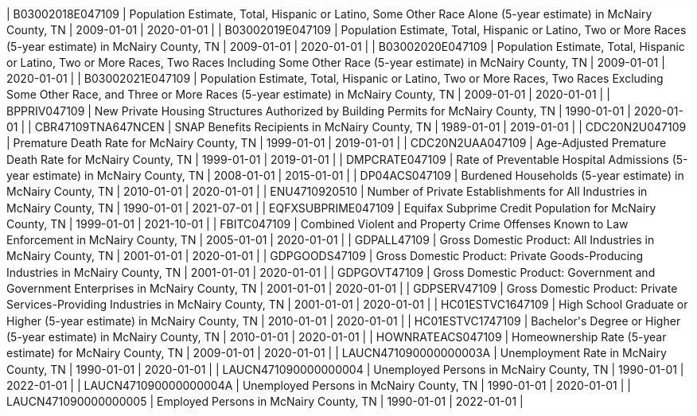| B03002018E047109          | Population Estimate, Total, Hispanic or Latino, Some Other Race Alone (5-year estimate) in McNairy County, TN                                                               | 2009-01-01          | 2020-01-01        |
| B03002019E047109          | Population Estimate, Total, Hispanic or Latino, Two or More Races (5-year estimate) in McNairy County, TN                                                                   | 2009-01-01          | 2020-01-01        |
| B03002020E047109          | Population Estimate, Total, Hispanic or Latino, Two or More Races, Two Races Including Some Other Race (5-year estimate) in McNairy County, TN                              | 2009-01-01          | 2020-01-01        |
| B03002021E047109          | Population Estimate, Total, Hispanic or Latino, Two or More Races, Two Races Excluding Some Other Race, and Three or More Races (5-year estimate) in McNairy County, TN     | 2009-01-01          | 2020-01-01        |
| BPPRIV047109              | New Private Housing Structures Authorized by Building Permits for McNairy County, TN                                                                                        | 1990-01-01          | 2020-01-01        |
| CBR47109TNA647NCEN        | SNAP Benefits Recipients in McNairy County, TN                                                                                                                              | 1989-01-01          | 2019-01-01        |
| CDC20N2U047109            | Premature Death Rate for McNairy County, TN                                                                                                                                 | 1999-01-01          | 2019-01-01        |
| CDC20N2UAA047109          | Age-Adjusted Premature Death Rate for McNairy County, TN                                                                                                                    | 1999-01-01          | 2019-01-01        |
| DMPCRATE047109            | Rate of Preventable Hospital Admissions (5-year estimate) in McNairy County, TN                                                                                             | 2008-01-01          | 2015-01-01        |
| DP04ACS047109             | Burdened Households (5-year estimate) in McNairy County, TN                                                                                                                 | 2010-01-01          | 2020-01-01        |
| ENU4710920510             | Number of Private Establishments for All Industries in McNairy County, TN                                                                                                   | 1990-01-01          | 2021-07-01        |
| EQFXSUBPRIME047109        | Equifax Subprime Credit Population for McNairy County, TN                                                                                                                   | 1999-01-01          | 2021-10-01        |
| FBITC047109               | Combined Violent and Property Crime Offenses Known to Law Enforcement in McNairy County, TN                                                                                 | 2005-01-01          | 2020-01-01        |
| GDPALL47109               | Gross Domestic Product: All Industries in McNairy County, TN                                                                                                                | 2001-01-01          | 2020-01-01        |
| GDPGOODS47109             | Gross Domestic Product: Private Goods-Producing Industries in McNairy County, TN                                                                                            | 2001-01-01          | 2020-01-01        |
| GDPGOVT47109              | Gross Domestic Product: Government and Government Enterprises in McNairy County, TN                                                                                         | 2001-01-01          | 2020-01-01        |
| GDPSERV47109              | Gross Domestic Product: Private Services-Providing Industries in McNairy County, TN                                                                                         | 2001-01-01          | 2020-01-01        |
| HC01ESTVC1647109          | High School Graduate or Higher (5-year estimate) in McNairy County, TN                                                                                                      | 2010-01-01          | 2020-01-01        |
| HC01ESTVC1747109          | Bachelor's Degree or Higher (5-year estimate) in McNairy County, TN                                                                                                         | 2010-01-01          | 2020-01-01        |
| HOWNRATEACS047109         | Homeownership Rate (5-year estimate) for McNairy County, TN                                                                                                                 | 2009-01-01          | 2020-01-01        |
| LAUCN471090000000003A     | Unemployment Rate in McNairy County, TN                                                                                                                                     | 1990-01-01          | 2020-01-01        |
| LAUCN471090000000004      | Unemployed Persons in McNairy County, TN                                                                                                                                    | 1990-01-01          | 2022-01-01        |
| LAUCN471090000000004A     | Unemployed Persons in McNairy County, TN                                                                                                                                    | 1990-01-01          | 2020-01-01        |
| LAUCN471090000000005      | Employed Persons in McNairy County, TN                                                                                                                                      | 1990-01-01          | 2022-01-01        |